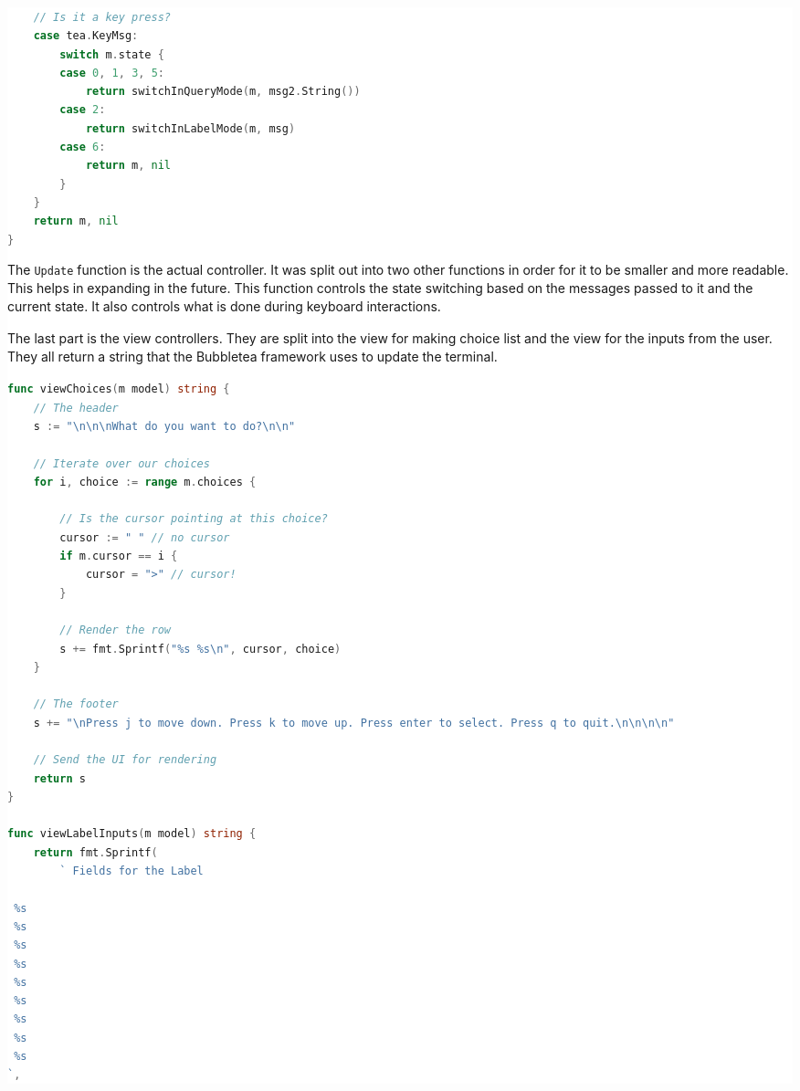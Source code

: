 ```go
	// Is it a key press?
	case tea.KeyMsg:
		switch m.state {
		case 0, 1, 3, 5:
			return switchInQueryMode(m, msg2.String())
		case 2:
			return switchInLabelMode(m, msg)
		case 6:
			return m, nil
		}
	}
	return m, nil
}
```

The `Update` function is the actual controller. It was split out into two other functions in order for it to be smaller and more readable. This helps in expanding in the future. This function controls the state switching based on the messages passed to it and the current state. It also controls what is done during keyboard interactions.

The last part is the view controllers. They are split into the view for making choice list and the view for the inputs from the user. They all return a string that the Bubbletea framework uses to update the terminal.

```go
func viewChoices(m model) string {
	// The header
	s := "\n\n\nWhat do you want to do?\n\n"

	// Iterate over our choices
	for i, choice := range m.choices {

		// Is the cursor pointing at this choice?
		cursor := " " // no cursor
		if m.cursor == i {
			cursor = ">" // cursor!
		}

		// Render the row
		s += fmt.Sprintf("%s %s\n", cursor, choice)
	}

	// The footer
	s += "\nPress j to move down. Press k to move up. Press enter to select. Press q to quit.\n\n\n\n"

	// Send the UI for rendering
	return s
}

func viewLabelInputs(m model) string {
	return fmt.Sprintf(
		` Fields for the Label

 %s
 %s
 %s
 %s
 %s  
 %s
 %s  
 %s
 %s
`,
```